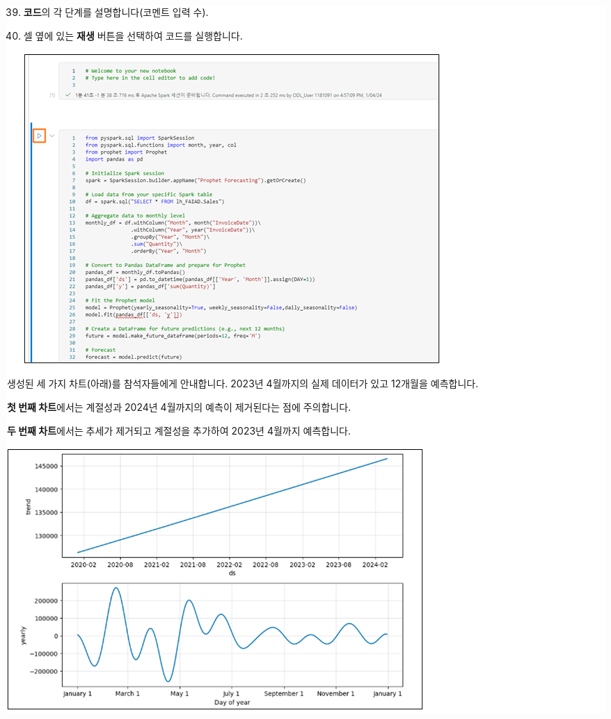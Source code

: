 39. **코드**의 각 단계를 설명합니다(코멘트 입력 수).

40. 셀 옆에 있는 **재생** 버튼을 선택하여 코드를 실행합니다.

    ![](Media/0.16.png)
 
생성된 세 가지 차트(아래)를 참석자들에게 안내합니다. 2023년 4월까지의 실제 데이터가 있고 12개월을 예측합니다. 

**첫 번째 차트**에서는 계절성과 2024년 4월까지의 예측이 제거된다는 점에 주의합니다.

**두 번째 차트**에서는 추세가 제거되고 계절성을 추가하여 2023년 4월까지 예측합니다.

![](Media/0.17.png)
 